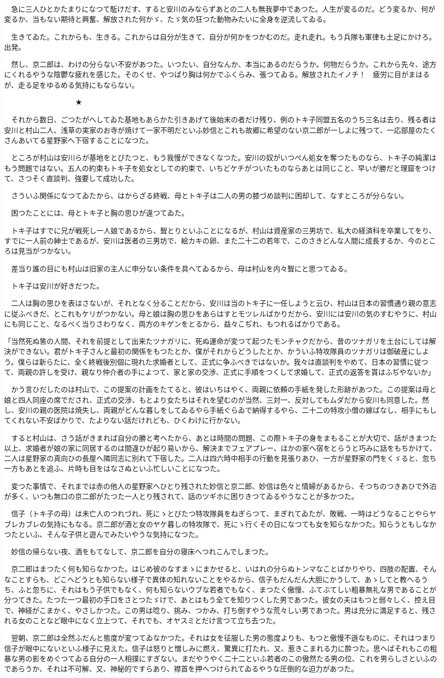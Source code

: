 　急に三人ひとかたまりになつて駈けだす、すると安川のみならずあとの二人も無我夢中であつた。人生が変るのだ。どう変るか、何が変るか、当もない期待と興奮、解放された何かゞ、たゞ気の狂つた動物みたいに全身を逆流してゐる。

　生きてゐた。これからも、生きる。これからは自分が生きて、自分が何かをつかむのだ。走れ走れ。もう兵隊も軍律も土足にかけろ。出発。

　然し、京二郎は、わけの分らない不安があつた。いつたい、自分なんか、本当にあるのだらうか。何物だらうか。これから先々、途方にくれるやうな陰鬱な疲れを感じた。そのくせ、やつぱり胸は何かでふくらみ、張つてゐる。解放されたイノチ！　疲労に目がまはるが、走る足をゆるめる気持にもならない。



　　　　　　　　　　★



　それから数日、ごつたがへしてゐた基地もあらかた引きあげて後始末の者だけ残り、例のトキ子同盟五名のうち三名は去り、残る者は安川と村山二人、浅草の実家のお寺が焼けて一家不明だといふ妙信とこれも故郷に希望のない京二郎が一しよに残つて、一応部屋のたくさんあいてる星野家へ下宿することになつた。

　ところが村山は安川らが基地をとびたつと、もう我慢ができなくなつた。安川の奴がいつぺん処女を奪つたものなら、トキ子の純潔はもう問題ではない。五人の約束もトキ子を処女としての約束で、いちどケチがついたものならあとは同じこと、早いが勝だと理窟をつけて、さつそく直談判、強要して成功した。

　さういふ関係になつてゐたから、はからざる終戦、母とトキ子は二人の男の膝づめ談判に困却して、なすところが分らない。

　困つたことには、母とトキ子と胸の思ひが違つてゐた。

　トキ子はすでに兄が戦死し一人娘であるから、聟とりといふことになるが、村山は資産家の三男坊で、私大の経済科を卒業してをり、すでに一人前の紳士であるが、安川は医者の三男坊で、絵カキの卵、また二十二の若年で、このさきどんな人間に成長するか、今のところは見当がつかない。

　差当り誰の目にも村山は旧家の主人に申分ない条件を具へてゐるから、母は村山を内々聟にと思つてゐる。

　トキ子は安川が好きだつた。

　二人は胸の思ひを表はさないが、それとなく分ることだから、安川は当のトキ子に一任しようと云ひ、村山は日本の習慣通り親の意志に従ふべきだ、とこれもケリがつかない。母と娘は胸の思ひをあらはすとモツレルばかりだから、安川には安川の気のすむやうに、村山にも同じこと、なるべく当りさわりなく、両方のキゲンをとるから、益々こぢれ、もつれるばかりである。

「当然死ぬ筈の人間、それを前提として出来たツナガリに、死ぬ運命が変つて起つたモンチャクだから、昔のツナガリを土台にしては解決ができない。君がトキ子さんと最初の関係をもつたとか、僕がそれからどうしたとか、かういふ特攻隊員のツナガリは御破産にしよう。僕らは新らたに、全く終戦後別個に現れた求婚者として、正式に争ふべきではないか。我々は直談判をやめて、日本の習慣に従つて、両親の許しを受け、親なり仲介者の手によつて、家と家の交渉、正式に手順をつくして求婚して、正式の返答を貰はふぢやないか」

　かう言ひだしたのは村山で、この提案の計画をたてると、彼はいちはやく、両親に依頼の手紙を発した形跡があつた。この提案は母と娘と四人同座の席でだされ、正式の交渉、もとより女たちはそれを望むのが当然、三対一、反対してもムダだから安川も同意した。然し、安川の親の医院は焼失し、両親がどんな暮しをしてゐるやら手紙ぐらゐで納得するやら、二十二の特攻小僧の嫁ばなし、相手にもしてくれない不安ばかりで、たよりない話だけれども、ひくわけに行かない。

　すると村山は、さう話がきまれば自分の勝と考へたから、あとは時間の問題、この際トキ子の身をまもることが大切で、話がきまつた以上、求婚者が娘の家に同居するのは間違ひが起り易いから、解決までフェアプレー、ほかの家へ宿をとらうと巧みに話をもちかけて、二人は星野家の真向ひの長屋へ隣同志に別れて下宿した。二人は四六時中相手の行動を見張りあひ、一方が星野家の門をくゞると、忽ち一方もあとを追ふ、片時も目をはなさぬといふ忙しいことになつた。

　変つた事情で、それまでは赤の他人の星野家へひとり残された妙信と京二郎、妙信は色々と情婦があるから、そつちのつきあひで外泊が多く、いつも無口の京二郎がたつた一人とり残されて、話のツギホに困りきつてゐるやうなことが多かつた。

　信子（トキ子の母）は未亡人のつれづれ、死にゝとびたつ特攻隊員をねぎらつて、まぎれてゐたが、敗戦、一時はどうなることやらヤブレカブレの気持にもなる。京二郎が酒と女のヤケ暮しの特攻隊で、死にゝ行くその日になつても女を知らなかつた。知らうともしなかつたといふ、そんな子供と遊んでみたいやうな気持になつた。

　妙信の帰らない夜、酒をもてなして、京二郎を自分の寝床へつれこんでしまつた。

　京二郎はまつたく何も知らなかつた。はじめ彼のなすまゝにまかせると、いはれの分らぬトンマなことばかりやり、四肢の配置、そんなことすらも、どこへどうとも知らない様子で異体の知れないことをやるから、信子もだんだん大胆にかうして、あゝしてと教へるうち、ふと忽ちに、それはもう子供でもなく、何も知らないウブな若者でもなく、まつたく傲慢、ふてぶてしい粗暴無礼な男であることが分つてきた。たつた一つ最初の手口をさとつたゞけで、あとはもう全てを知りつくした男であつた。彼女の夫はもつと弱々しく、控え目で、神経がこまかく、やさしかつた。この男は唸り、挑み、つかみ、打ち倒すやうな荒々しい男であつた。男は充分に満足すると、残される女のことなど眼中になく立上つて、それでも、オヤスミとだけ言つて立ち去つた。

　翌朝、京二郎は全然ふだんと態度が変つてゐなかつた。それは女を征服した男の態度よりも、もつと傲慢不遜なものに、それはつまり信子が眼中にないといふ様子に見えた。信子は怒りと憎しみに燃え、驚異に打たれ、又、惹きこまれる力に酔つた。思へばそれもこの粗暴な男の影をめぐつてゐる自分の一人相撲にすぎない。まだやうやく二十二といふ若者のこの傲然たる男の位、これを男らしさといふのであらうか、それは不可解、又、神秘的ですらあり、襟首を押へつけられてゐるやうな圧倒的な迫力があつた。

